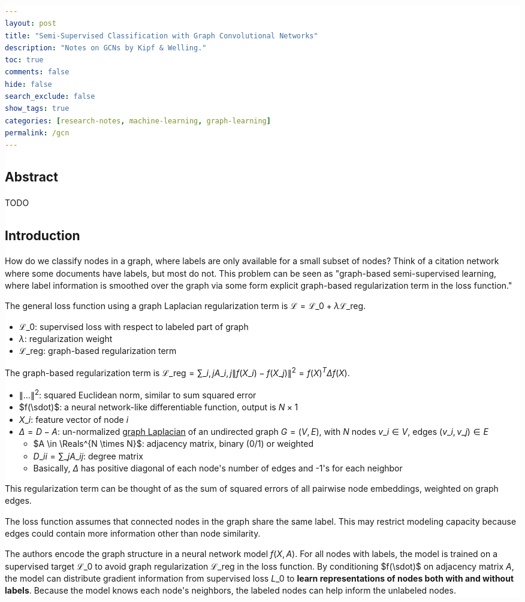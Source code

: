 ```yaml
---
layout: post
title: "Semi-Supervised Classification with Graph Convolutional Networks"
description: "Notes on GCNs by Kipf & Welling."
toc: true
comments: false
hide: false
search_exclude: false
show_tags: true
categories: [research-notes, machine-learning, graph-learning]
permalink: /gcn
---
```


## Abstract
TODO

## Introduction

How do we classify nodes in a graph, where labels are only available for a small subset of nodes? Think of a citation network where some documents have labels, but most do not. This problem can be seen as "graph-based semi-supervised learning, where label information is smoothed over the graph via some form explicit graph-based regularization term in the loss function."

The general loss function using a graph Laplacian regularization term is $\mathcal{L} = \mathcal{L}\_{0} + \lambda \mathcal{L}\_{\text{reg}}$.
* $\mathcal{L}\_{0}$: supervised loss with respect to labeled part of graph
* $\lambda$: regularization weight
* $\mathcal{L}\_{\text{reg}}$: graph-based regularization term

The graph-based regularization term is $\mathcal{L}\_{\text{reg}} = \displaystyle\sum\_{i,j} A\_{i,j} \lVert f(X\_{i}) - f(X\_{j}) \rVert ^{2} = f(X)^{T} \Delta f(X)$.
* $\lVert \dots \rVert ^{2}$: squared Euclidean norm, similar to sum squared error
* $f(\sdot)$: a neural network-like differentiable function, output is $N \times 1$
* $X\_{i}$: feature vector of node $i$
* $\Delta = D - A$: un-normalized [graph Laplacian](https://en.wikipedia.org/wiki/Laplacian_matrix) of an undirected graph $G=(V, E)$, with $N$ nodes $v\_{i} \in V$, edges $(v\_{i}, v\_{j}) \in E$
    * $A \in \Reals^{N \times N}$: adjacency matrix, binary (0/1) or weighted
    * $D\_{ii} = \sum\_{j} A\_{ij}$: degree matrix
    * Basically, $\Delta$ has positive diagonal of each node's number of edges and -1's for each neighbor

This regularization term can be thought of as the sum of squared errors of all pairwise node embeddings, weighted on graph edges.

The loss function assumes that connected nodes in the graph share the same label. This may restrict modeling capacity because edges could contain more information other than node similarity.

The authors encode the graph structure in a neural network model $f(X, A)$. For all nodes with labels, the model is trained on a supervised target $\mathcal{L}\_{0}$ to avoid graph regularization $\mathcal{L}\_{\text{reg}}$ in the loss function. By conditioning $f(\sdot)$ on adjacency matrix $A$, the model can distribute gradient information from supervised loss $\mathit{L}\_{0}$ to **learn representations of nodes both with and without labels**. Because the model knows each node's neighbors, the labeled nodes can help inform the unlabeled nodes.
